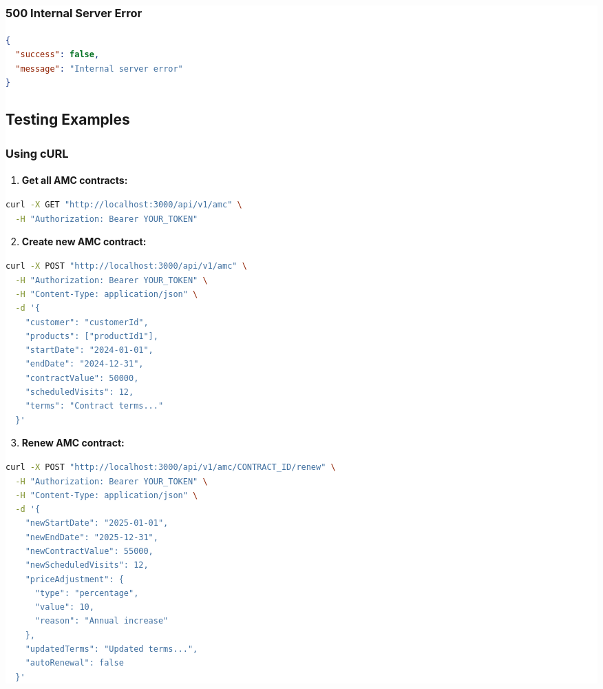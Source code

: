 ### 500 Internal Server Error
```json
{
  "success": false,
  "message": "Internal server error"
}
```

## Testing Examples

### Using cURL

1. **Get all AMC contracts:**
```bash
curl -X GET "http://localhost:3000/api/v1/amc" \
  -H "Authorization: Bearer YOUR_TOKEN"
```

2. **Create new AMC contract:**
```bash
curl -X POST "http://localhost:3000/api/v1/amc" \
  -H "Authorization: Bearer YOUR_TOKEN" \
  -H "Content-Type: application/json" \
  -d '{
    "customer": "customerId",
    "products": ["productId1"],
    "startDate": "2024-01-01",
    "endDate": "2024-12-31",
    "contractValue": 50000,
    "scheduledVisits": 12,
    "terms": "Contract terms..."
  }'
```

3. **Renew AMC contract:**
```bash
curl -X POST "http://localhost:3000/api/v1/amc/CONTRACT_ID/renew" \
  -H "Authorization: Bearer YOUR_TOKEN" \
  -H "Content-Type: application/json" \
  -d '{
    "newStartDate": "2025-01-01",
    "newEndDate": "2025-12-31",
    "newContractValue": 55000,
    "newScheduledVisits": 12,
    "priceAdjustment": {
      "type": "percentage",
      "value": 10,
      "reason": "Annual increase"
    },
    "updatedTerms": "Updated terms...",
    "autoRenewal": false
  }'
```
